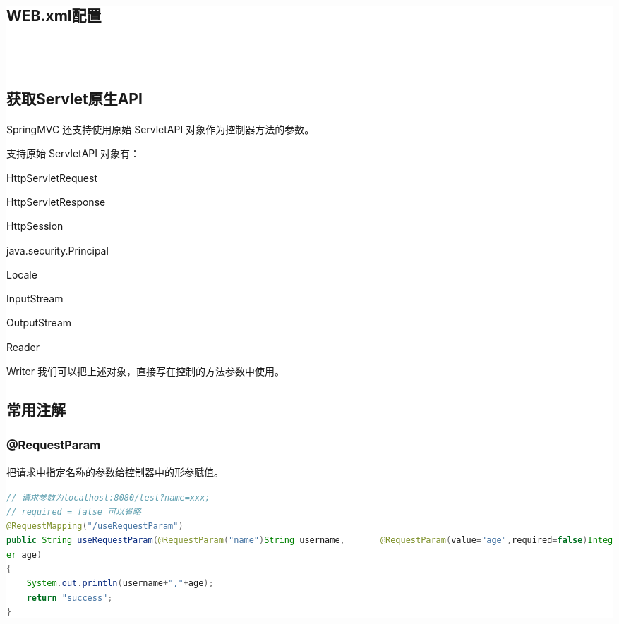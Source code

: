 

## WEB.xml配置

```xml




```



## 获取Servlet原生API

SpringMVC 还支持使用原始 ServletAPI 对象作为控制器方法的参数。

支持原始 ServletAPI 对象有： 

HttpServletRequest

HttpServletResponse

HttpSession

java.security.Principal

Locale 

InputStream  

OutputStream  

Reader  

Writer 
我们可以把上述对象，直接写在控制的方法参数中使用。 



## 常用注解

### @RequestParam

把请求中指定名称的参数给控制器中的形参赋值。

```java
// 请求参数为localhost:8080/test?name=xxx;
// required = false 可以省略
@RequestMapping("/useRequestParam") 
public String useRequestParam(@RequestParam("name")String username,       @RequestParam(value="age",required=false)Integer age)
{
    System.out.println(username+","+age);  
    return "success"; 
} 
```

